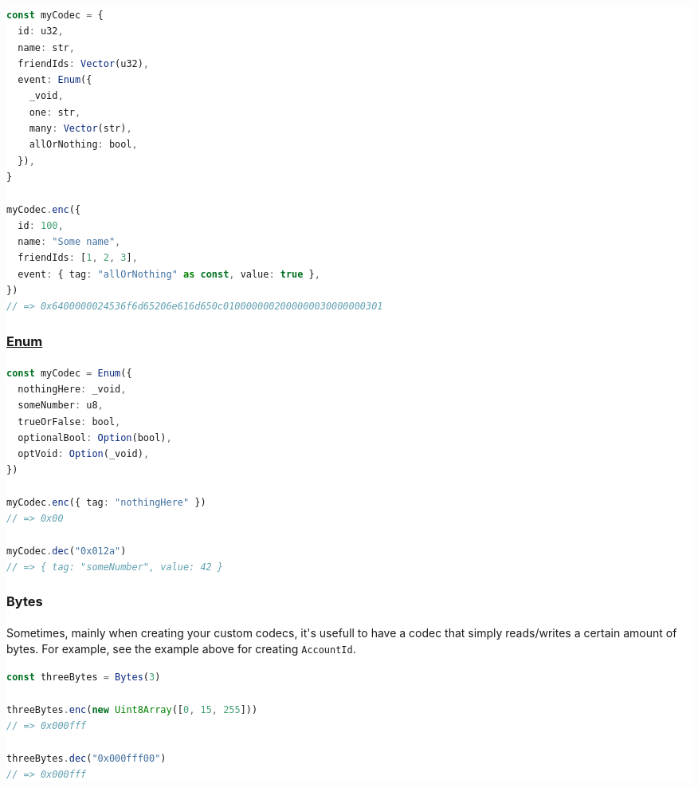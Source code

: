 ```ts
const myCodec = {
  id: u32,
  name: str,
  friendIds: Vector(u32),
  event: Enum({
    _void,
    one: str,
    many: Vector(str),
    allOrNothing: bool,
  }),
}

myCodec.enc({
  id: 100,
  name: "Some name",
  friendIds: [1, 2, 3],
  event: { tag: "allOrNothing" as const, value: true },
})
// => 0x6400000024536f6d65206e616d650c0100000002000000030000000301
```

### [Enum](https://docs.substrate.io/v3/advanced/scale-codec/#enumerations-tagged-unions)

```ts
const myCodec = Enum({
  nothingHere: _void,
  someNumber: u8,
  trueOrFalse: bool,
  optionalBool: Option(bool),
  optVoid: Option(_void),
})

myCodec.enc({ tag: "nothingHere" })
// => 0x00

myCodec.dec("0x012a")
// => { tag: "someNumber", value: 42 }
```

### Bytes

Sometimes, mainly when creating your custom codecs, it's usefull
to have a codec that simply reads/writes a certain amount of bytes.
For example, see the example above for creating `AccountId`.

```ts
const threeBytes = Bytes(3)

threeBytes.enc(new Uint8Array([0, 15, 255]))
// => 0x000fff

threeBytes.dec("0x000fff00")
// => 0x000fff
```
